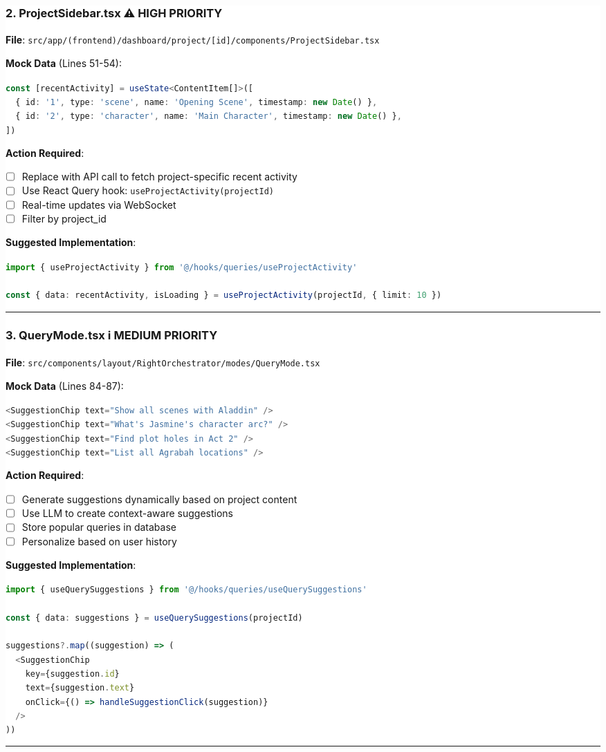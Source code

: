 
### 2. ProjectSidebar.tsx ⚠️ HIGH PRIORITY

**File**: `src/app/(frontend)/dashboard/project/[id]/components/ProjectSidebar.tsx`

**Mock Data** (Lines 51-54):
```typescript
const [recentActivity] = useState<ContentItem[]>([
  { id: '1', type: 'scene', name: 'Opening Scene', timestamp: new Date() },
  { id: '2', type: 'character', name: 'Main Character', timestamp: new Date() },
])
```

**Action Required**:
- [ ] Replace with API call to fetch project-specific recent activity
- [ ] Use React Query hook: `useProjectActivity(projectId)`
- [ ] Real-time updates via WebSocket
- [ ] Filter by project_id

**Suggested Implementation**:
```typescript
import { useProjectActivity } from '@/hooks/queries/useProjectActivity'

const { data: recentActivity, isLoading } = useProjectActivity(projectId, { limit: 10 })
```

---

### 3. QueryMode.tsx ℹ️ MEDIUM PRIORITY

**File**: `src/components/layout/RightOrchestrator/modes/QueryMode.tsx`

**Mock Data** (Lines 84-87):
```typescript
<SuggestionChip text="Show all scenes with Aladdin" />
<SuggestionChip text="What's Jasmine's character arc?" />
<SuggestionChip text="Find plot holes in Act 2" />
<SuggestionChip text="List all Agrabah locations" />
```

**Action Required**:
- [ ] Generate suggestions dynamically based on project content
- [ ] Use LLM to create context-aware suggestions
- [ ] Store popular queries in database
- [ ] Personalize based on user history

**Suggested Implementation**:
```typescript
import { useQuerySuggestions } from '@/hooks/queries/useQuerySuggestions'

const { data: suggestions } = useQuerySuggestions(projectId)

suggestions?.map((suggestion) => (
  <SuggestionChip 
    key={suggestion.id}
    text={suggestion.text}
    onClick={() => handleSuggestionClick(suggestion)}
  />
))
```

---